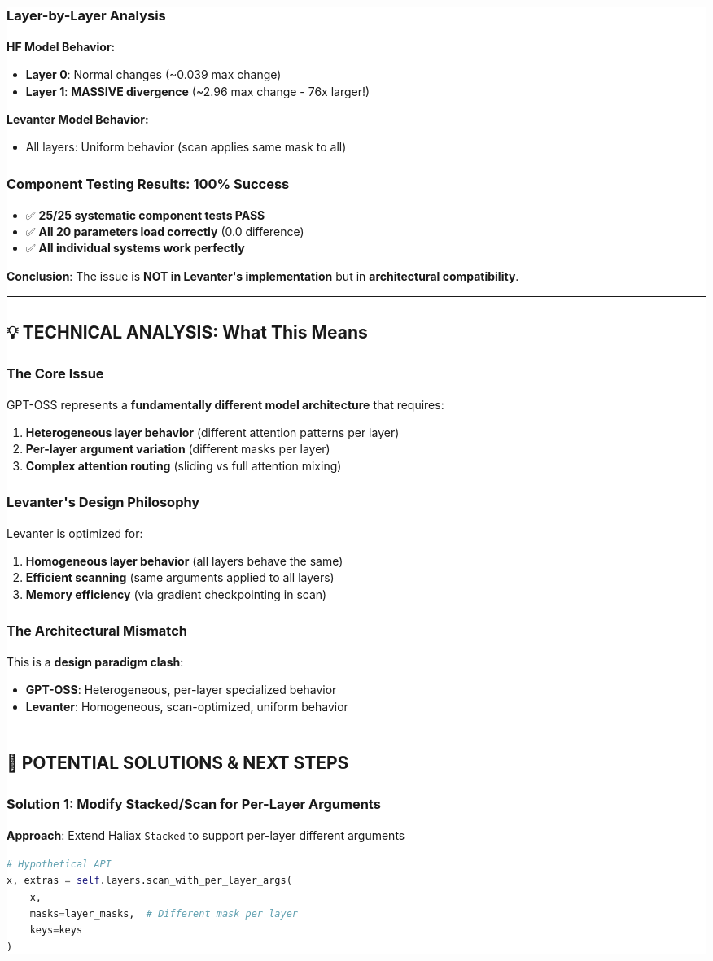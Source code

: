 ### **Layer-by-Layer Analysis**
**HF Model Behavior:**
- **Layer 0**: Normal changes (~0.039 max change)
- **Layer 1**: **MASSIVE divergence** (~2.96 max change - 76x larger!)

**Levanter Model Behavior:**
- All layers: Uniform behavior (scan applies same mask to all)

### **Component Testing Results: 100% Success**
- ✅ **25/25 systematic component tests PASS** 
- ✅ **All 20 parameters load correctly** (0.0 difference)
- ✅ **All individual systems work perfectly**

**Conclusion**: The issue is **NOT in Levanter's implementation** but in **architectural compatibility**.

---

## **💡 TECHNICAL ANALYSIS: What This Means**

### **The Core Issue**
GPT-OSS represents a **fundamentally different model architecture** that requires:
1. **Heterogeneous layer behavior** (different attention patterns per layer)
2. **Per-layer argument variation** (different masks per layer)
3. **Complex attention routing** (sliding vs full attention mixing)

### **Levanter's Design Philosophy**
Levanter is optimized for:
1. **Homogeneous layer behavior** (all layers behave the same)
2. **Efficient scanning** (same arguments applied to all layers)
3. **Memory efficiency** (via gradient checkpointing in scan)

### **The Architectural Mismatch**
This is a **design paradigm clash**:
- **GPT-OSS**: Heterogeneous, per-layer specialized behavior
- **Levanter**: Homogeneous, scan-optimized, uniform behavior

---

## **🎯 POTENTIAL SOLUTIONS & NEXT STEPS**

### **Solution 1: Modify Stacked/Scan for Per-Layer Arguments**
**Approach**: Extend Haliax `Stacked` to support per-layer different arguments
```python
# Hypothetical API
x, extras = self.layers.scan_with_per_layer_args(
    x, 
    masks=layer_masks,  # Different mask per layer
    keys=keys
)
```
